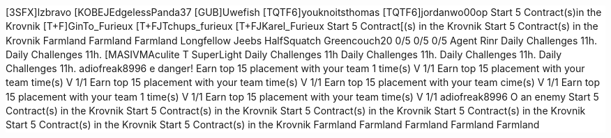 [3SFX]lzbravo
[KOBEJEdgelessPanda37
[GUB]Uwefish
[TQTF6]youknoitsthomas
[TQTF6]jordanwo00op
Start 5 Contract(s)in the Krovnik
[T+F]GinTo_Furieux
[T+FJTchups_furieux
[T+FJKarel_Furieux
Start 5 Contract[(s) in the Krovnik
Start 5 Contract(s) in the Krovnik
Farmland
Farmland
Farmland
Longfellow Jeebs
HalfSquatch
Greencouch20
0/5
0/5
0/5
Agent Rinr
Daily Challenges
11h.
Daily Challenges
11h. [MASIVMAculite T SuperLight
Daily Challenges
11h
Daily Challenges
11h.
Daily Challenges
11h.
Daily Challenges
11h.
adiofreak8996 e danger!
Earn top 15 placement with your team
1 time(s)
V 1/1
Earn top 15 placement with your team
time(s)
V 1/1
Earn top 15 placement with your team
time(s)
V 1/1
Earn top 15 placement with your team
cime(s)
V 1/1
Earn top 15 placement with your team
1 time(s)
V 1/1
Earn top 15 placement with your team
time(s)
V 1/1
adiofreak8996 O an enemy
Start 5 Contract(s) in the Krovnik
Start 5 Contract(s) in the Krovnik
Start 5 Contract(s) in the Krovnik
Start 5 Contract(s) in the Krovnik
Start 5 Contract(s) in the Krovnik
Start 5 Contract(s) in the Krovnik
Farmland
Farmland
Farmland
Farmland
Farmland